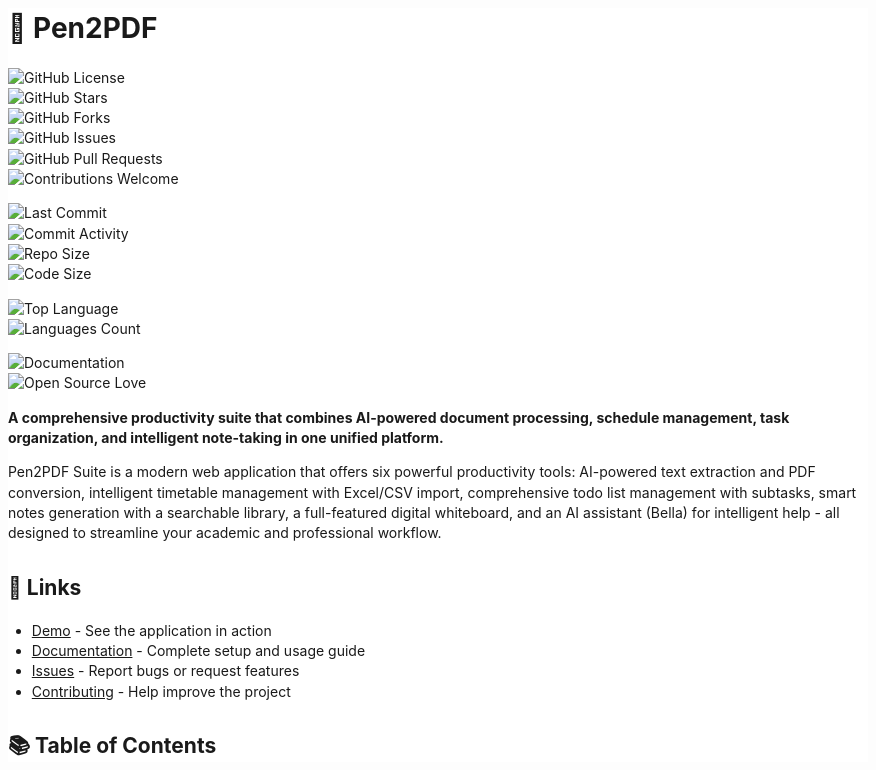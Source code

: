 # 📝 Pen2PDF

<p align="center">

  
  ![GitHub License](https://img.shields.io/github/license/H0NEYP0T-466/Pen2PDF?style=for-the-badge&color=brightgreen)  
  ![GitHub Stars](https://img.shields.io/github/stars/H0NEYP0T-466/Pen2PDF?style=for-the-badge&color=yellow)  
  ![GitHub Forks](https://img.shields.io/github/forks/H0NEYP0T-466/Pen2PDF?style=for-the-badge&color=blue)  
  ![GitHub Issues](https://img.shields.io/github/issues/H0NEYP0T-466/Pen2PDF?style=for-the-badge&color=red)  
  ![GitHub Pull Requests](https://img.shields.io/github/issues-pr/H0NEYP0T-466/Pen2PDF?style=for-the-badge&color=orange)  
  ![Contributions Welcome](https://img.shields.io/badge/Contributions-Welcome-brightgreen?style=for-the-badge)  

  
  ![Last Commit](https://img.shields.io/github/last-commit/H0NEYP0T-466/Pen2PDF?style=for-the-badge&color=purple)  
  ![Commit Activity](https://img.shields.io/github/commit-activity/m/H0NEYP0T-466/Pen2PDF?style=for-the-badge&color=teal)  
  ![Repo Size](https://img.shields.io/github/repo-size/H0NEYP0T-466/Pen2PDF?style=for-the-badge&color=blueviolet)  
  ![Code Size](https://img.shields.io/github/languages/code-size/H0NEYP0T-466/Pen2PDF?style=for-the-badge&color=indigo)  

  
  ![Top Language](https://img.shields.io/github/languages/top/H0NEYP0T-466/Pen2PDF?style=for-the-badge&color=critical)  
  ![Languages Count](https://img.shields.io/github/languages/count/H0NEYP0T-466/Pen2PDF?style=for-the-badge&color=success)  

  
  ![Documentation](https://img.shields.io/badge/Docs-Available-green?style=for-the-badge&logo=readthedocs&logoColor=white)  
  ![Open Source Love](https://img.shields.io/badge/Open%20Source-%E2%9D%A4-red?style=for-the-badge)  

</p>

**A comprehensive productivity suite that combines AI-powered document processing, schedule management, task organization, and intelligent note-taking in one unified platform.**

Pen2PDF Suite is a modern web application that offers six powerful productivity tools: AI-powered text extraction and PDF conversion, intelligent timetable management with Excel/CSV import, comprehensive todo list management with subtasks, smart notes generation with a searchable library, a full-featured digital whiteboard, and an AI assistant (Bella) for intelligent help - all designed to streamline your academic and professional workflow.

## 🔗 Links

- [Demo](#-usage) - See the application in action
- [Documentation](#-table-of-contents) - Complete setup and usage guide
- [Issues](https://github.com/H0NEYP0T-466/Pen2PDF/issues) - Report bugs or request features
- [Contributing](CONTRIBUTING.md) - Help improve the project

## 📚 Table of Contents
